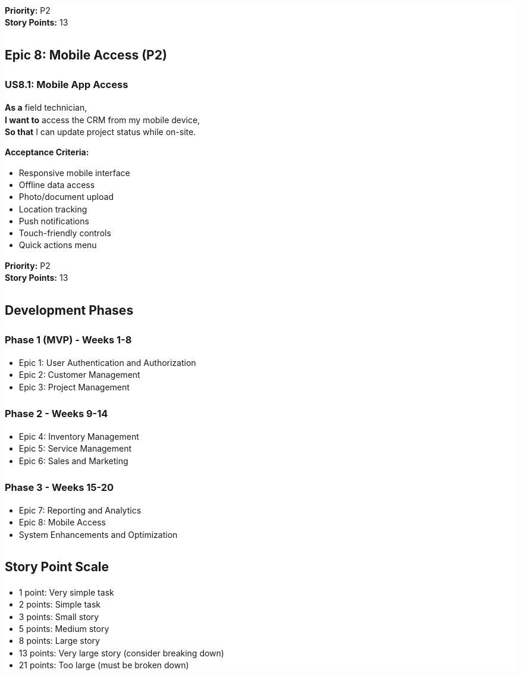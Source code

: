 **Priority:** P2  
**Story Points:** 13

## Epic 8: Mobile Access (P2)

### US8.1: Mobile App Access
**As a** field technician,  
**I want to** access the CRM from my mobile device,  
**So that** I can update project status while on-site.

**Acceptance Criteria:**
- Responsive mobile interface
- Offline data access
- Photo/document upload
- Location tracking
- Push notifications
- Touch-friendly controls
- Quick actions menu

**Priority:** P2  
**Story Points:** 13

## Development Phases

### Phase 1 (MVP) - Weeks 1-8
- Epic 1: User Authentication and Authorization
- Epic 2: Customer Management
- Epic 3: Project Management

### Phase 2 - Weeks 9-14
- Epic 4: Inventory Management
- Epic 5: Service Management
- Epic 6: Sales and Marketing

### Phase 3 - Weeks 15-20
- Epic 7: Reporting and Analytics
- Epic 8: Mobile Access
- System Enhancements and Optimization

## Story Point Scale
- 1 point: Very simple task
- 2 points: Simple task
- 3 points: Small story
- 5 points: Medium story
- 8 points: Large story
- 13 points: Very large story (consider breaking down)
- 21 points: Too large (must be broken down) 